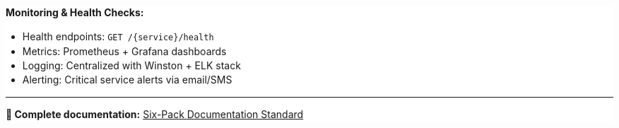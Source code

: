**Monitoring & Health Checks:**
- Health endpoints: `GET /{service}/health`
- Metrics: Prometheus + Grafana dashboards
- Logging: Centralized with Winston + ELK stack
- Alerting: Critical service alerts via email/SMS

---

**📖 Complete documentation:** [Six-Pack Documentation Standard](./documentation-requirement.md)
